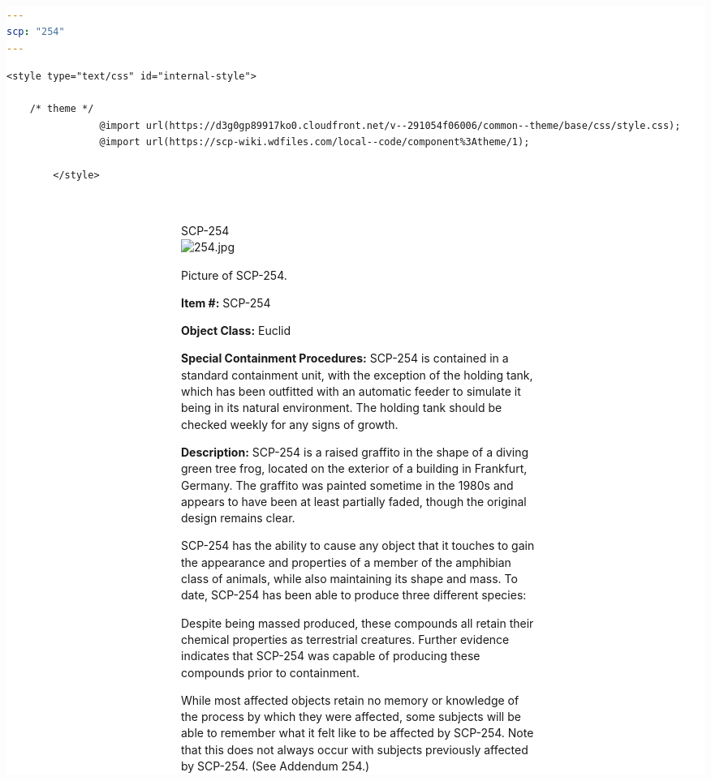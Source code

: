```yaml
---
scp: "254"
---
```


<head>
    <title>254 - SCP Foundation</title>
    
    <style type="text/css" id="internal-style">
                
        /* theme */
                    @import url(https://d3g0gp89917ko0.cloudfront.net/v--291054f06006/common--theme/base/css/style.css);
                    @import url(https://scp-wiki.wdfiles.com/local--code/component%3Atheme/1);
            
            </style>
<style>
iframe.scpnet-interwiki-frame { height: 0; }
</style>

</head>

<div id="main-content" style="margin: 50px 206px 20px 215px;">
<div id="action-area-top"></div>
<div id="page-title">SCP-254</div>
<div id="page-content">
<div style="text-align: right;"></div>
<div class="scp-image-block block-right" style="width:300px;"><img src="https://raw.githubusercontent.com/lucmaki/this-scp-does-not-exist/main/imgs/254.png" style="width:300px;" alt="254.jpg" class="image">
<div class="scp-image-caption" style="width:300px;">
<p>Picture of SCP-254.</p>
</div>
</div>
<p><strong>Item #:</strong> SCP-254</p>
<p><strong>Object Class:</strong> Euclid</p>
<p><strong>Special Containment Procedures:</strong> SCP-254 is contained in a standard containment unit, with the exception of the holding tank, which has been outfitted with an automatic feeder to simulate it being in its natural environment. The holding tank should be checked weekly for any signs of growth.</p>
<p><strong>Description:</strong> SCP-254 is a raised graffito in the shape of a diving green tree frog, located on the exterior of a building in Frankfurt, Germany. The graffito was painted sometime in the 1980s and appears to have been at least partially faded, though the original design remains clear.</p><p>SCP-254 has the ability to cause any object that it touches to gain the appearance and properties of a member of the amphibian class of animals, while also maintaining its shape and mass. To date, SCP-254 has been able to produce three different species:</p><p>Despite being massed produced, these compounds all retain their chemical properties as terrestrial creatures. Further evidence indicates that SCP-254 was capable of producing these compounds prior to containment.</p><p>While most affected objects retain no memory or knowledge of the process by which they were affected, some subjects will be able to remember what it felt like to be affected by SCP-254. Note that this does not always occur with subjects previously affected by SCP-254. (See Addendum 254.)</p>
